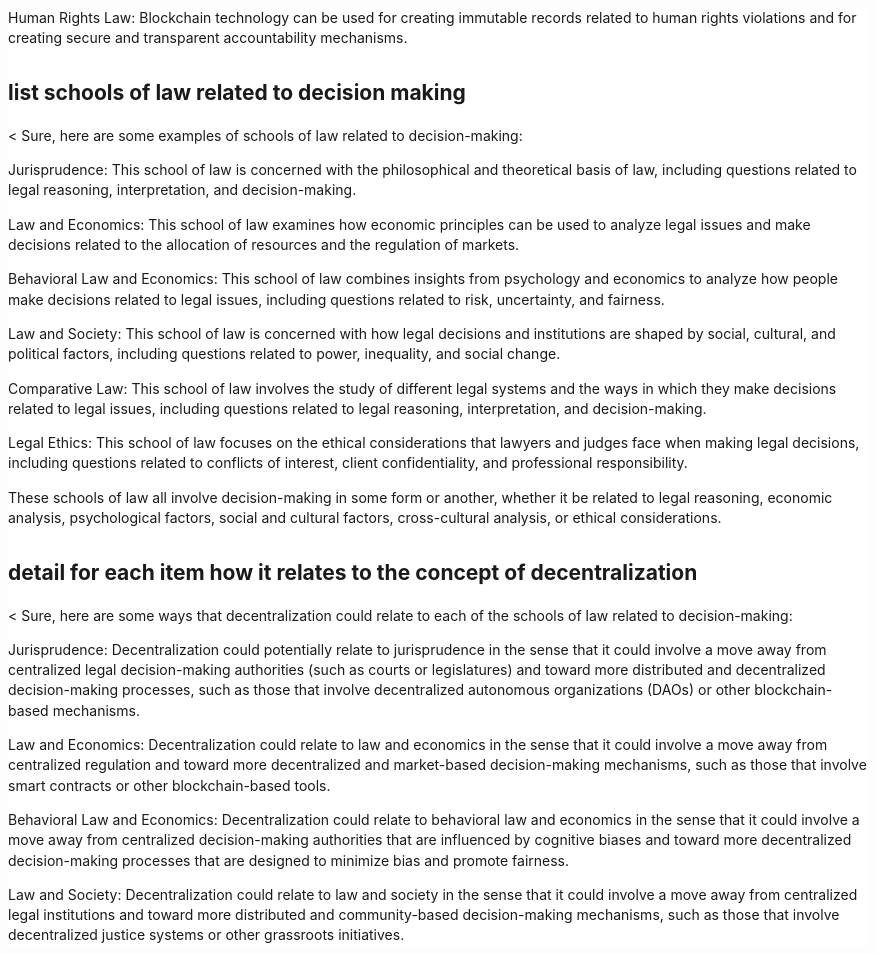 Human Rights Law: Blockchain technology can be used for creating immutable records related to human rights violations and for creating secure and transparent accountability mechanisms.

## list schools of law related to decision making

< Sure, here are some examples of schools of law related to decision-making:

Jurisprudence: This school of law is concerned with the philosophical and theoretical basis of law, including questions related to legal reasoning, interpretation, and decision-making.

Law and Economics: This school of law examines how economic principles can be used to analyze legal issues and make decisions related to the allocation of resources and the regulation of markets.

Behavioral Law and Economics: This school of law combines insights from psychology and economics to analyze how people make decisions related to legal issues, including questions related to risk, uncertainty, and fairness.

Law and Society: This school of law is concerned with how legal decisions and institutions are shaped by social, cultural, and political factors, including questions related to power, inequality, and social change.

Comparative Law: This school of law involves the study of different legal systems and the ways in which they make decisions related to legal issues, including questions related to legal reasoning, interpretation, and decision-making.

Legal Ethics: This school of law focuses on the ethical considerations that lawyers and judges face when making legal decisions, including questions related to conflicts of interest, client confidentiality, and professional responsibility.

These schools of law all involve decision-making in some form or another, whether it be related to legal reasoning, economic analysis, psychological factors, social and cultural factors, cross-cultural analysis, or ethical considerations.

## detail for each item how it relates to the concept of decentralization

< Sure, here are some ways that decentralization could relate to each of the schools of law related to decision-making:

Jurisprudence: Decentralization could potentially relate to jurisprudence in the sense that it could involve a move away from centralized legal decision-making authorities (such as courts or legislatures) and toward more distributed and decentralized decision-making processes, such as those that involve decentralized autonomous organizations (DAOs) or other blockchain-based mechanisms.

Law and Economics: Decentralization could relate to law and economics in the sense that it could involve a move away from centralized regulation and toward more decentralized and market-based decision-making mechanisms, such as those that involve smart contracts or other blockchain-based tools.

Behavioral Law and Economics: Decentralization could relate to behavioral law and economics in the sense that it could involve a move away from centralized decision-making authorities that are influenced by cognitive biases and toward more decentralized decision-making processes that are designed to minimize bias and promote fairness.

Law and Society: Decentralization could relate to law and society in the sense that it could involve a move away from centralized legal institutions and toward more distributed and community-based decision-making mechanisms, such as those that involve decentralized justice systems or other grassroots initiatives.
